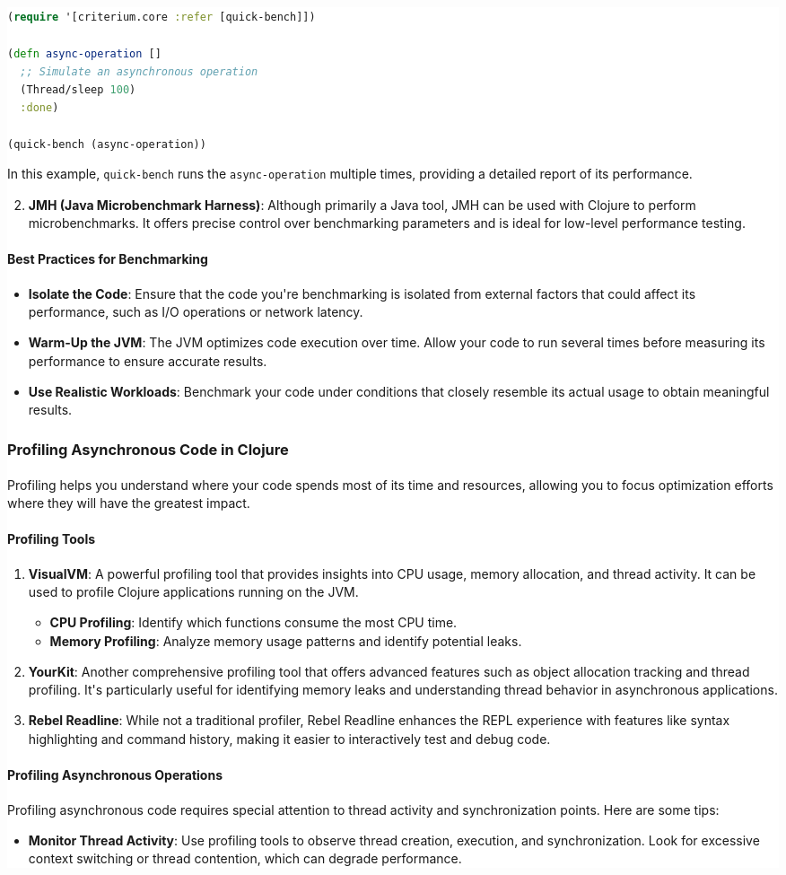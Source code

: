    ```clojure
   (require '[criterium.core :refer [quick-bench]])

   (defn async-operation []
     ;; Simulate an asynchronous operation
     (Thread/sleep 100)
     :done)

   (quick-bench (async-operation))
   ```

   In this example, `quick-bench` runs the `async-operation` multiple times, providing a detailed report of its performance.

2. **JMH (Java Microbenchmark Harness)**: Although primarily a Java tool, JMH can be used with Clojure to perform microbenchmarks. It offers precise control over benchmarking parameters and is ideal for low-level performance testing.

#### Best Practices for Benchmarking

- **Isolate the Code**: Ensure that the code you're benchmarking is isolated from external factors that could affect its performance, such as I/O operations or network latency.

- **Warm-Up the JVM**: The JVM optimizes code execution over time. Allow your code to run several times before measuring its performance to ensure accurate results.

- **Use Realistic Workloads**: Benchmark your code under conditions that closely resemble its actual usage to obtain meaningful results.

### Profiling Asynchronous Code in Clojure

Profiling helps you understand where your code spends most of its time and resources, allowing you to focus optimization efforts where they will have the greatest impact.

#### Profiling Tools

1. **VisualVM**: A powerful profiling tool that provides insights into CPU usage, memory allocation, and thread activity. It can be used to profile Clojure applications running on the JVM.

   - **CPU Profiling**: Identify which functions consume the most CPU time.
   - **Memory Profiling**: Analyze memory usage patterns and identify potential leaks.

2. **YourKit**: Another comprehensive profiling tool that offers advanced features such as object allocation tracking and thread profiling. It's particularly useful for identifying memory leaks and understanding thread behavior in asynchronous applications.

3. **Rebel Readline**: While not a traditional profiler, Rebel Readline enhances the REPL experience with features like syntax highlighting and command history, making it easier to interactively test and debug code.

#### Profiling Asynchronous Operations

Profiling asynchronous code requires special attention to thread activity and synchronization points. Here are some tips:

- **Monitor Thread Activity**: Use profiling tools to observe thread creation, execution, and synchronization. Look for excessive context switching or thread contention, which can degrade performance.
